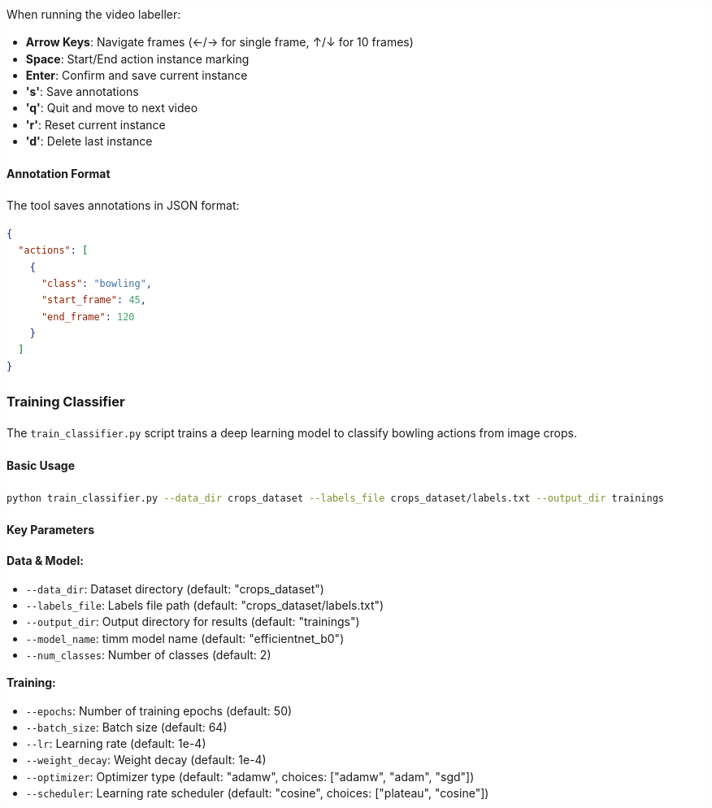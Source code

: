 When running the video labeller:

- **Arrow Keys**: Navigate frames (←/→ for single frame, ↑/↓ for 10 frames)
- **Space**: Start/End action instance marking
- **Enter**: Confirm and save current instance
- **'s'**: Save annotations
- **'q'**: Quit and move to next video
- **'r'**: Reset current instance
- **'d'**: Delete last instance

#### Annotation Format

The tool saves annotations in JSON format:

```json
{
  "actions": [
    {
      "class": "bowling",
      "start_frame": 45,
      "end_frame": 120
    }
  ]
}
```

### Training Classifier

The `train_classifier.py` script trains a deep learning model to classify bowling actions from image crops.

#### Basic Usage

```bash
python train_classifier.py --data_dir crops_dataset --labels_file crops_dataset/labels.txt --output_dir trainings
```

#### Key Parameters

**Data & Model:**
- `--data_dir`: Dataset directory (default: "crops_dataset")
- `--labels_file`: Labels file path (default: "crops_dataset/labels.txt")
- `--output_dir`: Output directory for results (default: "trainings")
- `--model_name`: timm model name (default: "efficientnet_b0")
- `--num_classes`: Number of classes (default: 2)

**Training:**
- `--epochs`: Number of training epochs (default: 50)
- `--batch_size`: Batch size (default: 64)
- `--lr`: Learning rate (default: 1e-4)
- `--weight_decay`: Weight decay (default: 1e-4)
- `--optimizer`: Optimizer type (default: "adamw", choices: ["adamw", "adam", "sgd"])
- `--scheduler`: Learning rate scheduler (default: "cosine", choices: ["plateau", "cosine"])
